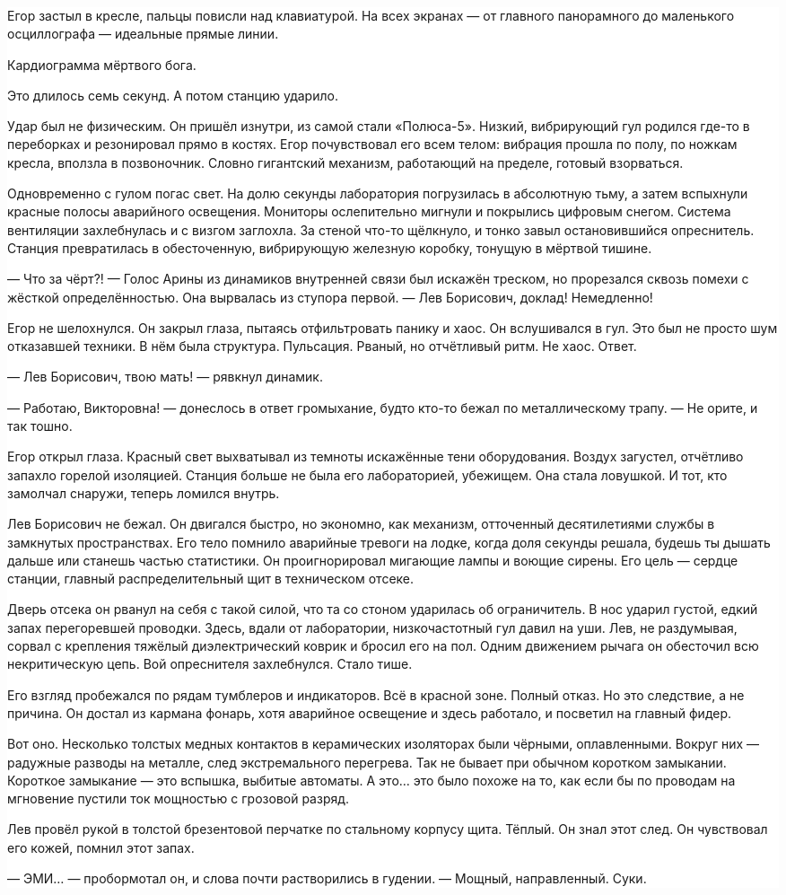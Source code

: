Егор застыл в кресле, пальцы повисли над клавиатурой. На всех экранах — от главного панорамного до маленького осциллографа — идеальные прямые линии.

Кардиограмма мёртвого бога.

Это длилось семь секунд. А потом станцию ударило.

Удар был не физическим. Он пришёл изнутри, из самой стали «Полюса-5». Низкий, вибрирующий гул родился где-то в переборках и резонировал прямо в костях. Егор почувствовал его всем телом: вибрация прошла по полу, по ножкам кресла, вползла в позвоночник. Словно гигантский механизм, работающий на пределе, готовый взорваться.

Одновременно с гулом погас свет. На долю секунды лаборатория погрузилась в абсолютную тьму, а затем вспыхнули красные полосы аварийного освещения. Мониторы ослепительно мигнули и покрылись цифровым снегом. Система вентиляции захлебнулась и с визгом заглохла. За стеной что-то щёлкнуло, и тонко завыл остановившийся опреснитель. Станция превратилась в обесточенную, вибрирующую железную коробку, тонущую в мёртвой тишине.

— Что за чёрт?! — Голос Арины из динамиков внутренней связи был искажён треском, но прорезался сквозь помехи с жёсткой определённостью. Она вырвалась из ступора первой. — Лев Борисович, доклад! Немедленно!

Егор не шелохнулся. Он закрыл глаза, пытаясь отфильтровать панику и хаос. Он вслушивался в гул. Это был не просто шум отказавшей техники. В нём была структура. Пульсация. Рваный, но отчётливый ритм. Не хаос. Ответ.

— Лев Борисович, твою мать! — рявкнул динамик.

— Работаю, Викторовна! — донеслось в ответ громыхание, будто кто-то бежал по металлическому трапу. — Не орите, и так тошно.

Егор открыл глаза. Красный свет выхватывал из темноты искажённые тени оборудования. Воздух загустел, отчётливо запахло горелой изоляцией. Станция больше не была его лабораторией, убежищем. Она стала ловушкой. И тот, кто замолчал снаружи, теперь ломился внутрь.

Лев Борисович не бежал. Он двигался быстро, но экономно, как механизм, отточенный десятилетиями службы в замкнутых пространствах. Его тело помнило аварийные тревоги на лодке, когда доля секунды решала, будешь ты дышать дальше или станешь частью статистики. Он проигнорировал мигающие лампы и воющие сирены. Его цель — сердце станции, главный распределительный щит в техническом отсеке.

Дверь отсека он рванул на себя с такой силой, что та со стоном ударилась об ограничитель. В нос ударил густой, едкий запах перегоревшей проводки. Здесь, вдали от лаборатории, низкочастотный гул давил на уши. Лев, не раздумывая, сорвал с крепления тяжёлый диэлектрический коврик и бросил его на пол. Одним движением рычага он обесточил всю некритическую цепь. Вой опреснителя захлебнулся. Стало тише.

Его взгляд пробежался по рядам тумблеров и индикаторов. Всё в красной зоне. Полный отказ. Но это следствие, а не причина. Он достал из кармана фонарь, хотя аварийное освещение и здесь работало, и посветил на главный фидер.

Вот оно. Несколько толстых медных контактов в керамических изоляторах были чёрными, оплавленными. Вокруг них — радужные разводы на металле, след экстремального перегрева. Так не бывает при обычном коротком замыкании. Короткое замыкание — это вспышка, выбитые автоматы. А это… это было похоже на то, как если бы по проводам на мгновение пустили ток мощностью с грозовой разряд.

Лев провёл рукой в толстой брезентовой перчатке по стальному корпусу щита. Тёплый. Он знал этот след. Он чувствовал его кожей, помнил этот запах.

— ЭМИ… — пробормотал он, и слова почти растворились в гудении. — Мощный, направленный. Суки.
